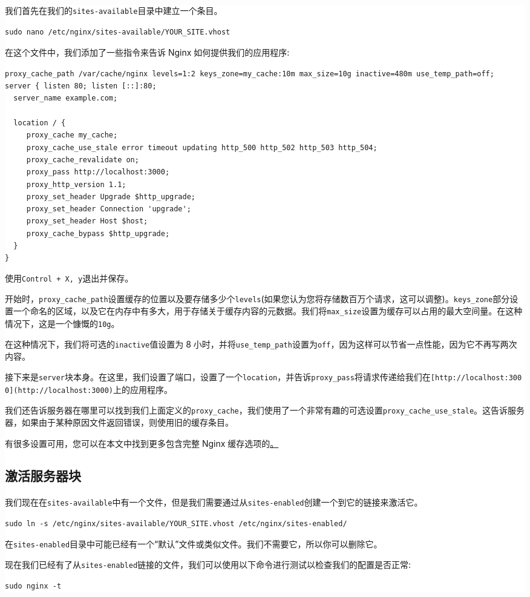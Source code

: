 我们首先在我们的`sites-available`目录中建立一个条目。

```
sudo nano /etc/nginx/sites-available/YOUR_SITE.vhost
```

在这个文件中，我们添加了一些指令来告诉 Nginx 如何提供我们的应用程序:

```
proxy_cache_path /var/cache/nginx levels=1:2 keys_zone=my_cache:10m max_size=10g inactive=480m use_temp_path=off;
server { listen 80; listen [::]:80;
  server_name example.com;

  location / {
     proxy_cache my_cache;
     proxy_cache_use_stale error timeout updating http_500 http_502 http_503 http_504;
     proxy_cache_revalidate on;
     proxy_pass http://localhost:3000;
     proxy_http_version 1.1;
     proxy_set_header Upgrade $http_upgrade;
     proxy_set_header Connection 'upgrade';
     proxy_set_header Host $host;
     proxy_cache_bypass $http_upgrade;
  }
}
```

使用`Control + X, y`退出并保存。

开始时，`proxy_cache_path`设置缓存的位置以及要存储多少个`levels`(如果您认为您将存储数百万个请求，这可以调整)。`keys_zone`部分设置一个命名的区域，以及它在内存中有多大，用于存储关于缓存内容的元数据。我们将`max_size`设置为缓存可以占用的最大空间量。在这种情况下，这是一个慷慨的`10g`。

在这种情况下，我们将可选的`inactive`值设置为 8 小时，并将`use_temp_path`设置为`off`，因为这样可以节省一点性能，因为它不再写两次内容。

接下来是`server`块本身。在这里，我们设置了端口，设置了一个`location`，并告诉`proxy_pass`将请求传递给我们在`[http://localhost:3000](http://localhost:3000)`上的应用程序。

我们还告诉服务器在哪里可以找到我们上面定义的`proxy_cache`，我们使用了一个非常有趣的可选设置`proxy_cache_use_stale`。这告诉服务器，如果由于某种原因文件返回错误，则使用旧的缓存条目。

有很多设置可用，您可以在本文中找到更多包含完整 Nginx 缓存选项的[。](https://docs.nginx.com/nginx/admin-guide/content-cache/content-caching/)

## 激活服务器块

我们现在在`sites-available`中有一个文件，但是我们需要通过从`sites-enabled`创建一个到它的链接来激活它。

```
sudo ln -s /etc/nginx/sites-available/YOUR_SITE.vhost /etc/nginx/sites-enabled/
```

在`sites-enabled`目录中可能已经有一个“默认”文件或类似文件。我们不需要它，所以你可以删除它。

现在我们已经有了从`sites-enabled`链接的文件，我们可以使用以下命令进行测试以检查我们的配置是否正常:

```
sudo nginx -t
```
